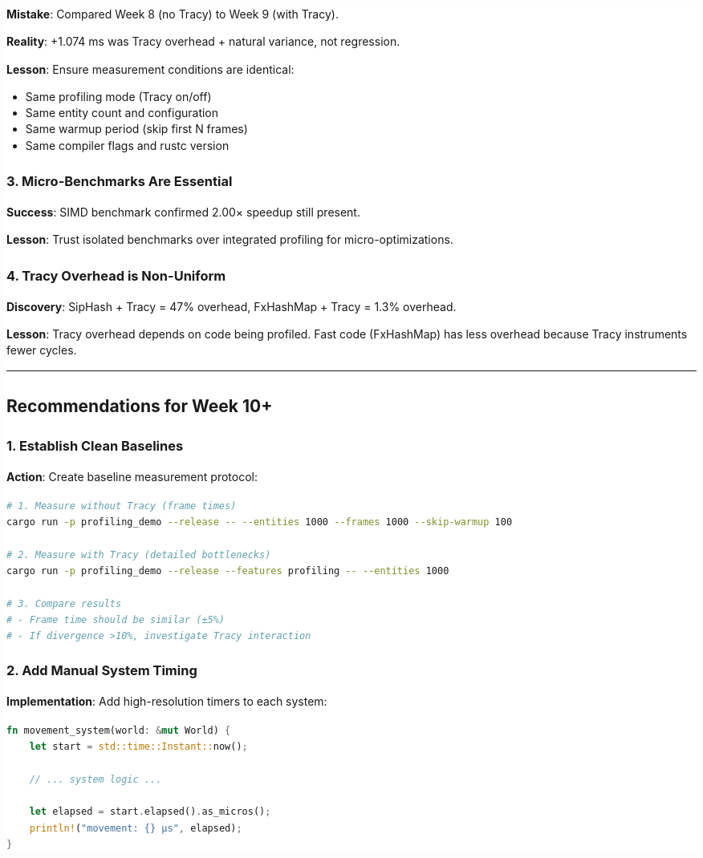 **Mistake**: Compared Week 8 (no Tracy) to Week 9 (with Tracy).

**Reality**: +1.074 ms was Tracy overhead + natural variance, not regression.

**Lesson**: Ensure measurement conditions are identical:
- Same profiling mode (Tracy on/off)
- Same entity count and configuration
- Same warmup period (skip first N frames)
- Same compiler flags and rustc version

### 3. Micro-Benchmarks Are Essential

**Success**: SIMD benchmark confirmed 2.00× speedup still present.

**Lesson**: Trust isolated benchmarks over integrated profiling for micro-optimizations.

### 4. Tracy Overhead is Non-Uniform

**Discovery**: SipHash + Tracy = 47% overhead, FxHashMap + Tracy = 1.3% overhead.

**Lesson**: Tracy overhead depends on code being profiled. Fast code (FxHashMap) has less overhead because Tracy instruments fewer cycles.

---

## Recommendations for Week 10+

### 1. Establish Clean Baselines

**Action**: Create baseline measurement protocol:

```bash
# 1. Measure without Tracy (frame times)
cargo run -p profiling_demo --release -- --entities 1000 --frames 1000 --skip-warmup 100

# 2. Measure with Tracy (detailed bottlenecks)
cargo run -p profiling_demo --release --features profiling -- --entities 1000

# 3. Compare results
# - Frame time should be similar (±5%)
# - If divergence >10%, investigate Tracy interaction
```

### 2. Add Manual System Timing

**Implementation**: Add high-resolution timers to each system:

```rust
fn movement_system(world: &mut World) {
    let start = std::time::Instant::now();
    
    // ... system logic ...
    
    let elapsed = start.elapsed().as_micros();
    println!("movement: {} µs", elapsed);
}
```
